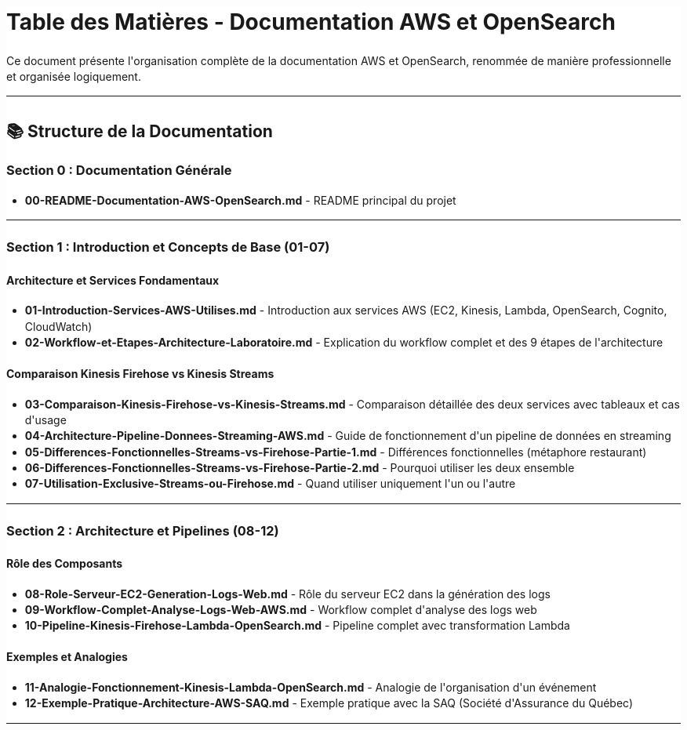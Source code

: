 # Table des Matières - Documentation AWS et OpenSearch

Ce document présente l'organisation complète de la documentation AWS et OpenSearch, renommée de manière professionnelle et organisée logiquement.

---

## 📚 Structure de la Documentation

### **Section 0 : Documentation Générale**
- **00-README-Documentation-AWS-OpenSearch.md** - README principal du projet

---

### **Section 1 : Introduction et Concepts de Base (01-07)**

#### **Architecture et Services Fondamentaux**
- **01-Introduction-Services-AWS-Utilises.md** - Introduction aux services AWS (EC2, Kinesis, Lambda, OpenSearch, Cognito, CloudWatch)
- **02-Workflow-et-Etapes-Architecture-Laboratoire.md** - Explication du workflow complet et des 9 étapes de l'architecture

#### **Comparaison Kinesis Firehose vs Kinesis Streams**
- **03-Comparaison-Kinesis-Firehose-vs-Kinesis-Streams.md** - Comparaison détaillée des deux services avec tableaux et cas d'usage
- **04-Architecture-Pipeline-Donnees-Streaming-AWS.md** - Guide de fonctionnement d'un pipeline de données en streaming
- **05-Differences-Fonctionnelles-Streams-vs-Firehose-Partie-1.md** - Différences fonctionnelles (métaphore restaurant)
- **06-Differences-Fonctionnelles-Streams-vs-Firehose-Partie-2.md** - Pourquoi utiliser les deux ensemble
- **07-Utilisation-Exclusive-Streams-ou-Firehose.md** - Quand utiliser uniquement l'un ou l'autre

---

### **Section 2 : Architecture et Pipelines (08-12)**

#### **Rôle des Composants**
- **08-Role-Serveur-EC2-Generation-Logs-Web.md** - Rôle du serveur EC2 dans la génération des logs
- **09-Workflow-Complet-Analyse-Logs-Web-AWS.md** - Workflow complet d'analyse des logs web
- **10-Pipeline-Kinesis-Firehose-Lambda-OpenSearch.md** - Pipeline complet avec transformation Lambda

#### **Exemples et Analogies**
- **11-Analogie-Fonctionnement-Kinesis-Lambda-OpenSearch.md** - Analogie de l'organisation d'un événement
- **12-Exemple-Pratique-Architecture-AWS-SAQ.md** - Exemple pratique avec la SAQ (Société d'Assurance du Québec)

---